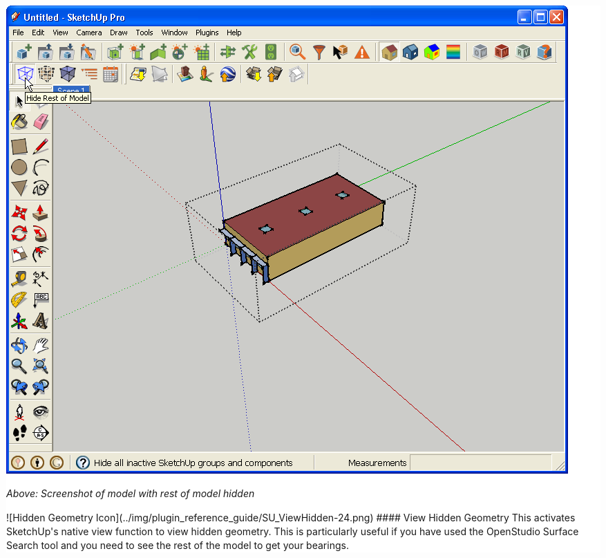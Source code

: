 ![model with rest of model hidde](../img/plugin_reference_guide/ss_hiderest_02.png)

*Above: Screenshot of model with rest of model hidden*
</td>
</tr>
<tr markdown="1">
<td markdown="block">
![Hidden Geometry Icon](../img/plugin_reference_guide/SU_ViewHidden-24.png)
</td>
<td markdown="block">
#### View Hidden Geometry
This activates SketchUp's native view function to view hidden geometry. This is particularly useful if you have used the OpenStudio Surface Search tool and you need to see the rest of the model to get your bearings.
